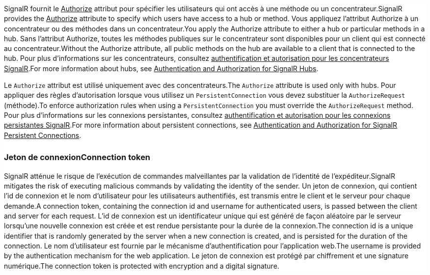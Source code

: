 <span data-ttu-id="ec9fb-127">SignalR fournit le [Authorize](https://msdn.microsoft.com/en-us/library/microsoft.aspnet.signalr.authorizeattribute(v=vs.111).aspx) attribut pour spécifier les utilisateurs qui ont accès à une méthode ou un concentrateur.</span><span class="sxs-lookup"><span data-stu-id="ec9fb-127">SignalR provides the [Authorize](https://msdn.microsoft.com/en-us/library/microsoft.aspnet.signalr.authorizeattribute(v=vs.111).aspx) attribute to specify which users have access to a hub or method.</span></span> <span data-ttu-id="ec9fb-128">Vous appliquez l’attribut Authorize à un concentrateur ou des méthodes dans un concentrateur.</span><span class="sxs-lookup"><span data-stu-id="ec9fb-128">You apply the Authorize attribute to either a hub or particular methods in a hub.</span></span> <span data-ttu-id="ec9fb-129">Sans l’attribut Authorize, toutes les méthodes publiques sur le concentrateur sont disponibles pour un client qui est connecté au concentrateur.</span><span class="sxs-lookup"><span data-stu-id="ec9fb-129">Without the Authorize attribute, all public methods on the hub are available to a client that is connected to the hub.</span></span> <span data-ttu-id="ec9fb-130">Pour plus d’informations sur les concentrateurs, consultez [authentification et autorisation pour les concentrateurs SignalR](../security/hub-authorization.md).</span><span class="sxs-lookup"><span data-stu-id="ec9fb-130">For more information about hubs, see [Authentication and Authorization for SignalR Hubs](../security/hub-authorization.md).</span></span>

<span data-ttu-id="ec9fb-131">Le `Authorize` attribut est utilisé uniquement avec des concentrateurs.</span><span class="sxs-lookup"><span data-stu-id="ec9fb-131">The `Authorize` attribute is used only with hubs.</span></span> <span data-ttu-id="ec9fb-132">Pour appliquer des règles d’autorisation lorsque vous utilisez un `PersistentConnection` vous devez substituer la `AuthorizeRequest` (méthode).</span><span class="sxs-lookup"><span data-stu-id="ec9fb-132">To enforce authorization rules when using a `PersistentConnection` you must override the `AuthorizeRequest` method.</span></span> <span data-ttu-id="ec9fb-133">Pour plus d’informations sur les connexions persistantes, consultez [authentification et autorisation pour les connexions persistantes SignalR](../security/persistent-connection-authorization.md).</span><span class="sxs-lookup"><span data-stu-id="ec9fb-133">For more information about persistent connections, see [Authentication and Authorization for SignalR Persistent Connections](../security/persistent-connection-authorization.md).</span></span>

<a id="connectiontoken"></a>

### <a name="connection-token"></a><span data-ttu-id="ec9fb-134">Jeton de connexion</span><span class="sxs-lookup"><span data-stu-id="ec9fb-134">Connection token</span></span>

<span data-ttu-id="ec9fb-135">SignalR atténue le risque de l’exécution de commandes malveillantes par la validation de l’identité de l’expéditeur.</span><span class="sxs-lookup"><span data-stu-id="ec9fb-135">SignalR mitigates the risk of executing malicious commands by validating the identity of the sender.</span></span> <span data-ttu-id="ec9fb-136">Un jeton de connexion, qui contient l’id de connexion et le nom d’utilisateur pour les utilisateurs authentifiés, est transmis entre le client et le serveur pour chaque demande.</span><span class="sxs-lookup"><span data-stu-id="ec9fb-136">A connection token, containing the connection id and username for authenticated users, is passed between the client and server for each request.</span></span> <span data-ttu-id="ec9fb-137">L’id de connexion est un identificateur unique qui est généré de façon aléatoire par le serveur lorsqu’une nouvelle connexion est créée et est rendue persistante pour la durée de la connexion.</span><span class="sxs-lookup"><span data-stu-id="ec9fb-137">The connection id is a unique identifier that is randomly generated by the server when a new connection is created, and is persisted for the duration of the connection.</span></span> <span data-ttu-id="ec9fb-138">Le nom d’utilisateur est fournie par le mécanisme d’authentification pour l’application web.</span><span class="sxs-lookup"><span data-stu-id="ec9fb-138">The username is provided by the authentication mechanism for the web application.</span></span> <span data-ttu-id="ec9fb-139">Le jeton de connexion est protégé par chiffrement et une signature numérique.</span><span class="sxs-lookup"><span data-stu-id="ec9fb-139">The connection token is protected with encryption and a digital signature.</span></span>
